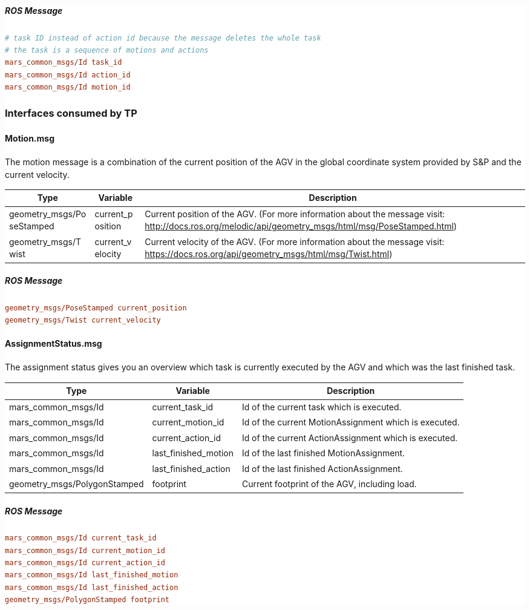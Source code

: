 ##### ROS Message

```ini
# task ID instead of action id because the message deletes the whole task
# the task is a sequence of motions and actions
mars_common_msgs/Id task_id
mars_common_msgs/Id action_id
mars_common_msgs/Id motion_id
```

### Interfaces consumed by TP

#### Motion.msg

The motion message is a combination of the current position of the AGV in the global coordinate system provided by S&P and the current velocity. 

| Type                      | Variable         | Description                                                                                                                                          |
| ------------------------- | ---------------- | ---------------------------------------------------------------------------------------------------------------------------------------------------- |
| geometry_msgs/PoseStamped | current_position | Current position of the AGV. (For more information about the message visit: http://docs.ros.org/melodic/api/geometry_msgs/html/msg/PoseStamped.html) |
| geometry_msgs/Twist       | current_velocity | Current velocity of the AGV. (For more information about the message visit: https://docs.ros.org/api/geometry_msgs/html/msg/Twist.html)              |

##### ROS Message

```ini
geometry_msgs/PoseStamped current_position
geometry_msgs/Twist current_velocity
```

#### AssignmentStatus.msg

The assignment status gives you an overview which task is currently executed by the AGV and which was the last finished task.

| Type                         | Variable             | Description                                           |
| ---------------------------- | -------------------- | ----------------------------------------------------- |
| mars_common_msgs/Id          | current_task_id      | Id of the current task which is executed.             |
| mars_common_msgs/Id          | current_motion_id    | Id of the current MotionAssignment which is executed. |
| mars_common_msgs/Id          | current_action_id    | Id of the current ActionAssignment which is executed. |
| mars_common_msgs/Id          | last_finished_motion | Id of the last finished MotionAssignment.             |
| mars_common_msgs/Id          | last_finished_action | Id of the last finished ActionAssignment.             |
| geometry_msgs/PolygonStamped | footprint            | Current footprint of the AGV, including load.         |

##### ROS Message

```ini
mars_common_msgs/Id current_task_id
mars_common_msgs/Id current_motion_id
mars_common_msgs/Id current_action_id
mars_common_msgs/Id last_finished_motion
mars_common_msgs/Id last_finished_action
geometry_msgs/PolygonStamped footprint
```
